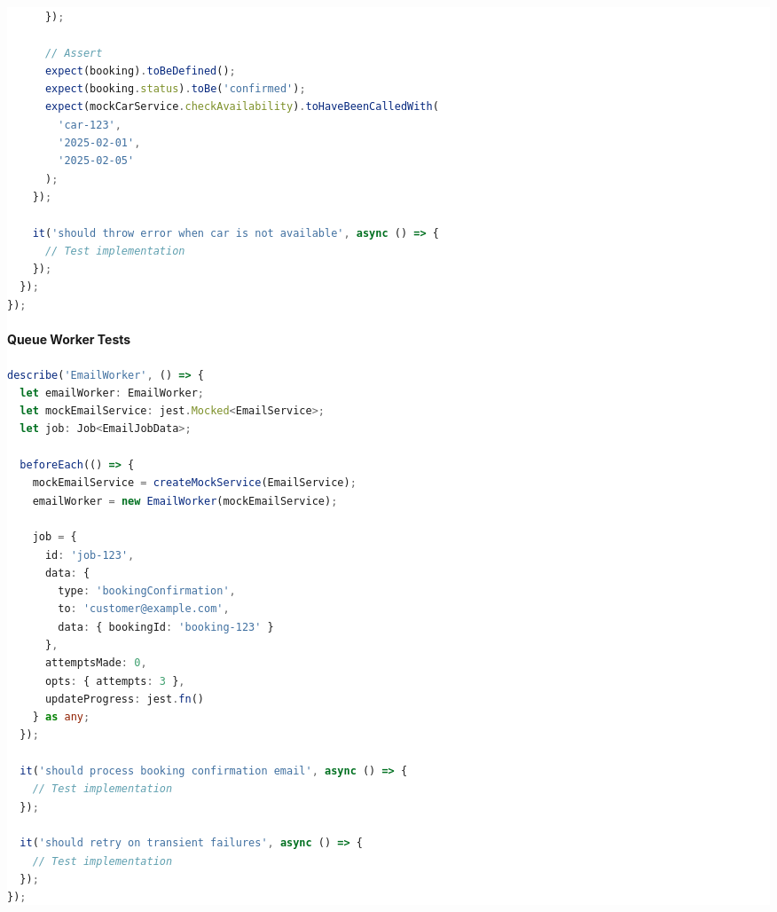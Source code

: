 ```typescript
      });
      
      // Assert
      expect(booking).toBeDefined();
      expect(booking.status).toBe('confirmed');
      expect(mockCarService.checkAvailability).toHaveBeenCalledWith(
        'car-123',
        '2025-02-01',
        '2025-02-05'
      );
    });
    
    it('should throw error when car is not available', async () => {
      // Test implementation
    });
  });
});
```

#### Queue Worker Tests
```typescript
describe('EmailWorker', () => {
  let emailWorker: EmailWorker;
  let mockEmailService: jest.Mocked<EmailService>;
  let job: Job<EmailJobData>;
  
  beforeEach(() => {
    mockEmailService = createMockService(EmailService);
    emailWorker = new EmailWorker(mockEmailService);
    
    job = {
      id: 'job-123',
      data: {
        type: 'bookingConfirmation',
        to: 'customer@example.com',
        data: { bookingId: 'booking-123' }
      },
      attemptsMade: 0,
      opts: { attempts: 3 },
      updateProgress: jest.fn()
    } as any;
  });
  
  it('should process booking confirmation email', async () => {
    // Test implementation
  });
  
  it('should retry on transient failures', async () => {
    // Test implementation
  });
});
```
